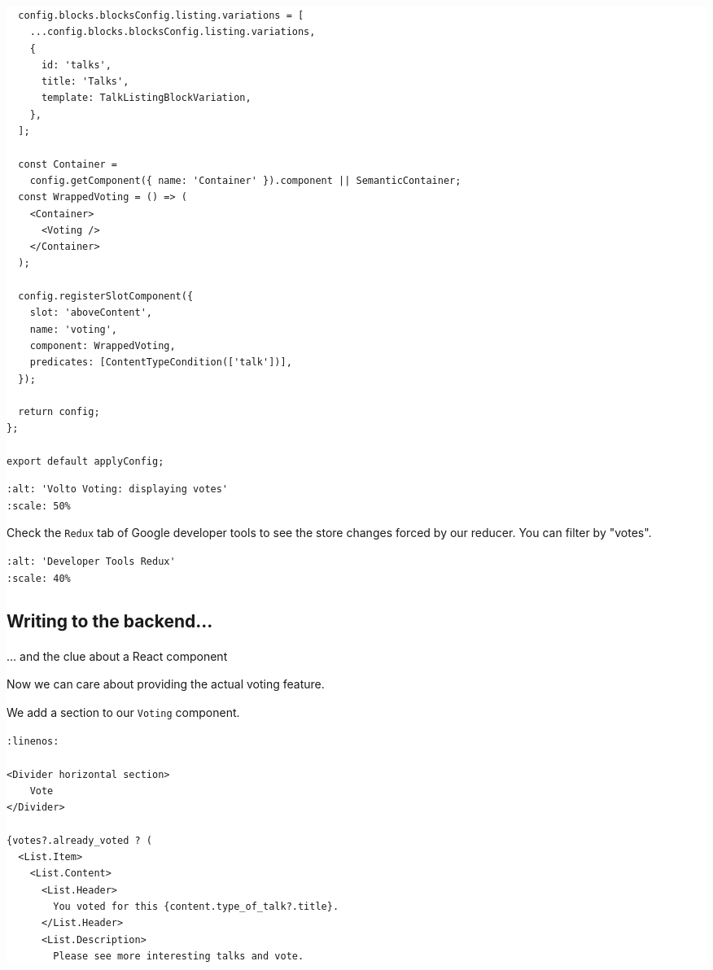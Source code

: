 ```{code-block} jsx
  config.blocks.blocksConfig.listing.variations = [
    ...config.blocks.blocksConfig.listing.variations,
    {
      id: 'talks',
      title: 'Talks',
      template: TalkListingBlockVariation,
    },
  ];

  const Container =
    config.getComponent({ name: 'Container' }).component || SemanticContainer;
  const WrappedVoting = () => (
    <Container>
      <Voting />
    </Container>
  );

  config.registerSlotComponent({
    slot: 'aboveContent',
    name: 'voting',
    component: WrappedVoting,
    predicates: [ContentTypeCondition(['talk'])],
  });

  return config;
};

export default applyConfig;
```

```{figure} ../_static/volto_voting3.png
:alt: 'Volto Voting: displaying votes'
:scale: 50%
```

Check the `Redux` tab of Google developer tools to see the store changes forced by our reducer.
You can filter by "votes".

```{figure} ../_static/developertools_redux.png
:alt: 'Developer Tools Redux'
:scale: 40%
```


## Writing to the backend…

… and the clue about a React component

Now we can care about providing the actual voting feature.

We add a section to our `Voting` component.

```{code-block} jsx
:linenos:

<Divider horizontal section>
    Vote
</Divider>

{votes?.already_voted ? (
  <List.Item>
    <List.Content>
      <List.Header>
        You voted for this {content.type_of_talk?.title}.
      </List.Header>
      <List.Description>
        Please see more interesting talks and vote.
```